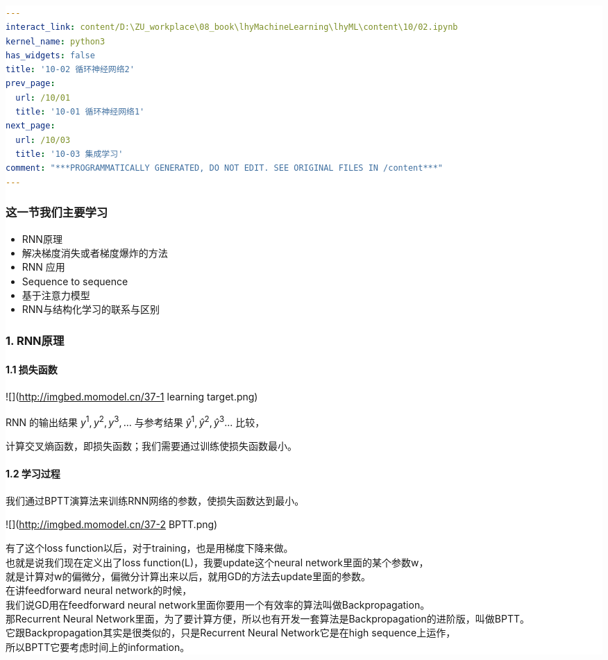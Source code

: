 ```yaml
---
interact_link: content/D:\ZU_workplace\08_book\lhyMachineLearning\lhyML\content\10/02.ipynb
kernel_name: python3
has_widgets: false
title: '10-02 循环神经网络2'
prev_page:
  url: /10/01
  title: '10-01 循环神经网络1'
next_page:
  url: /10/03
  title: '10-03 集成学习'
comment: "***PROGRAMMATICALLY GENERATED, DO NOT EDIT. SEE ORIGINAL FILES IN /content***"
---
```



### 这一节我们主要学习

+ RNN原理
+ 解决梯度消失或者梯度爆炸的方法
+ RNN 应用
+ Sequence to sequence
+ 基于注意力模型
+ RNN与结构化学习的联系与区别




### 1. RNN原理

#### 1.1 损失函数



![](http://imgbed.momodel.cn/37-1 learning target.png)

RNN 的输出结果 $y^1,y^2,y^3,...$ 与参考结果 $\hat y^1,\hat y^2,\hat y^3...$ 比较，

计算交叉熵函数，即损失函数；我们需要通过训练使损失函数最小。

#### 1.2 学习过程





我们通过BPTT演算法来训练RNN网络的参数，使损失函数达到最小。

![](http://imgbed.momodel.cn/37-2 BPTT.png)

有了这个loss function以后，对于training，也是用梯度下降来做。<br>
也就是说我们现在定义出了loss function(L)，我要update这个neural network里面的某个参数w，<br>
就是计算对w的偏微分，偏微分计算出来以后，就用GD的方法去update里面的参数。<br>
在讲feedforward neural network的时候，<br>
我们说GD用在feedforward neural network里面你要用一个有效率的算法叫做Backpropagation。<br>
那Recurrent Neural Network里面，为了要计算方便，所以也有开发一套算法是Backpropagation的进阶版，叫做BPTT。<br>
它跟Backpropagation其实是很类似的，只是Recurrent Neural Network它是在high sequence上运作，<br>
所以BPTT它要考虑时间上的information。<br>
